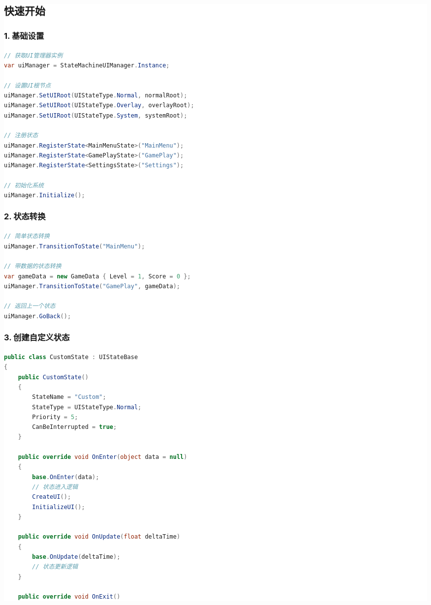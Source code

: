 ## 快速开始

### 1. 基础设置

```csharp
// 获取UI管理器实例
var uiManager = StateMachineUIManager.Instance;

// 设置UI根节点
uiManager.SetUIRoot(UIStateType.Normal, normalRoot);
uiManager.SetUIRoot(UIStateType.Overlay, overlayRoot);
uiManager.SetUIRoot(UIStateType.System, systemRoot);

// 注册状态
uiManager.RegisterState<MainMenuState>("MainMenu");
uiManager.RegisterState<GamePlayState>("GamePlay");
uiManager.RegisterState<SettingsState>("Settings");

// 初始化系统
uiManager.Initialize();
```

### 2. 状态转换

```csharp
// 简单状态转换
uiManager.TransitionToState("MainMenu");

// 带数据的状态转换
var gameData = new GameData { Level = 1, Score = 0 };
uiManager.TransitionToState("GamePlay", gameData);

// 返回上一个状态
uiManager.GoBack();
```

### 3. 创建自定义状态

```csharp
public class CustomState : UIStateBase
{
    public CustomState()
    {
        StateName = "Custom";
        StateType = UIStateType.Normal;
        Priority = 5;
        CanBeInterrupted = true;
    }
    
    public override void OnEnter(object data = null)
    {
        base.OnEnter(data);
        // 状态进入逻辑
        CreateUI();
        InitializeUI();
    }
    
    public override void OnUpdate(float deltaTime)
    {
        base.OnUpdate(deltaTime);
        // 状态更新逻辑
    }
    
    public override void OnExit()
```
